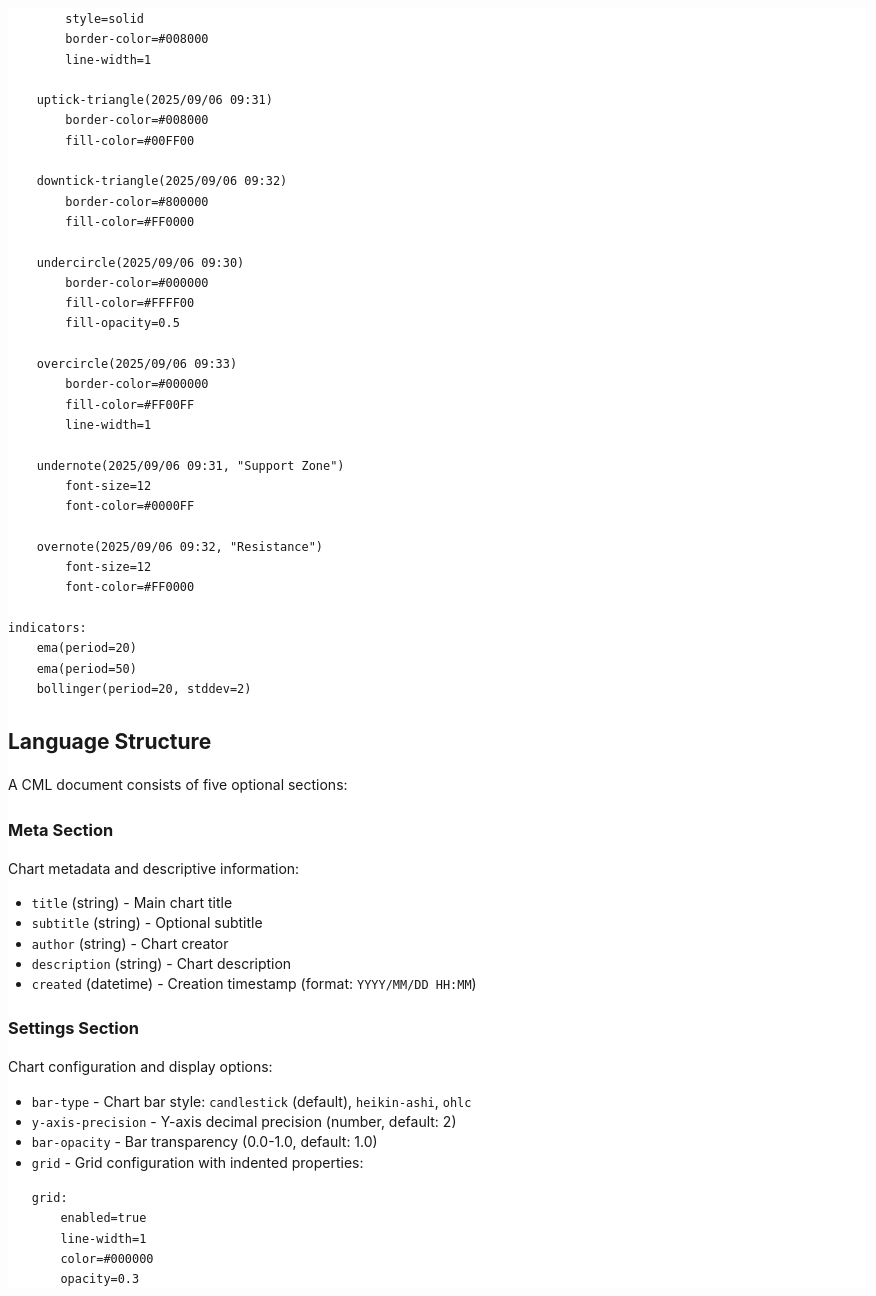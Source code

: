 ```
        style=solid
        border-color=#008000
        line-width=1

    uptick-triangle(2025/09/06 09:31)
        border-color=#008000
        fill-color=#00FF00

    downtick-triangle(2025/09/06 09:32)
        border-color=#800000
        fill-color=#FF0000

    undercircle(2025/09/06 09:30)
        border-color=#000000
        fill-color=#FFFF00
        fill-opacity=0.5

    overcircle(2025/09/06 09:33)
        border-color=#000000
        fill-color=#FF00FF
        line-width=1

    undernote(2025/09/06 09:31, "Support Zone")
        font-size=12
        font-color=#0000FF

    overnote(2025/09/06 09:32, "Resistance")
        font-size=12
        font-color=#FF0000

indicators:
    ema(period=20)
    ema(period=50)
    bollinger(period=20, stddev=2)
```

## Language Structure

A CML document consists of five optional sections:

### Meta Section
Chart metadata and descriptive information:
- `title` (string) - Main chart title
- `subtitle` (string) - Optional subtitle  
- `author` (string) - Chart creator
- `description` (string) - Chart description
- `created` (datetime) - Creation timestamp (format: `YYYY/MM/DD HH:MM`)

### Settings Section
Chart configuration and display options:
- `bar-type` - Chart bar style: `candlestick` (default), `heikin-ashi`, `ohlc`
- `y-axis-precision` - Y-axis decimal precision (number, default: 2)
- `bar-opacity` - Bar transparency (0.0-1.0, default: 1.0)
- `grid` - Grid configuration with indented properties:
  ```cml
  grid:
      enabled=true
      line-width=1
      color=#000000
      opacity=0.3
  ```
